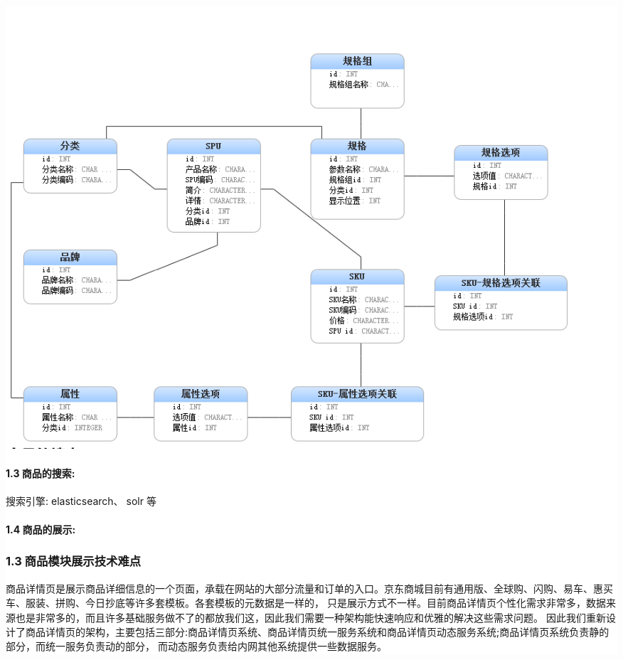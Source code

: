 ![product-多级缓存实战二-第四个版本-商品+分类+品牌+属性+规格-1](project-combat.assets/product-多级缓存实战二-第四个版本-商品+分类+品牌+属性+规格-1.png)

#### 1.3 商品的搜索: 

   搜索引擎: elasticsearch、 solr 等 

#### 1.4 商品的展示:

### 1.3 商品模块展示技术难点

   商品详情页是展示商品详细信息的一个页面，承载在网站的大部分流量和订单的入口。京东商城目前有通用版、全球购、闪购、易车、惠买车、服装、拼购、今日抄底等许多套模板。各套模板的元数据是一样的，
   只是展示方式不一样。目前商品详情页个性化需求非常多，数据来源也是非常多的，而且许多基础服务做不了的都放我们这，因此我们需要一种架构能快速响应和优雅的解决这些需求问题。
   因此我们重新设计了商品详情页的架构，主要包括三部分:商品详情页系统、商品详情页统一服务系统和商品详情页动态服务系统;商品详情页系统负责静的部分，而统一服务负责动的部分，
   而动态服务负责给内网其他系统提供一些数据服务。
